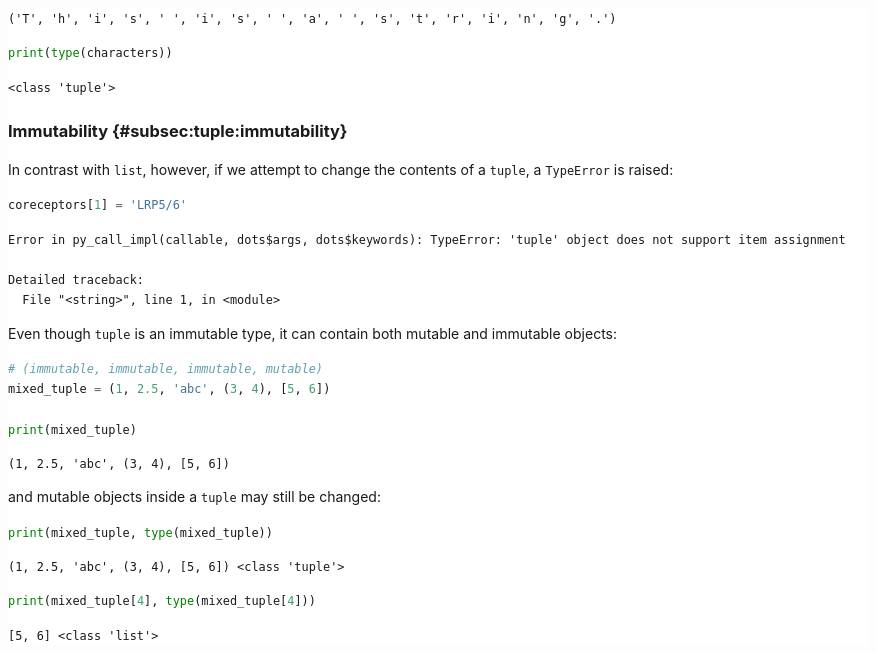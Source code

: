 ```{.output}
('T', 'h', 'i', 's', ' ', 'i', 's', ' ', 'a', ' ', 's', 't', 'r', 'i', 'n', 'g', '.')
```


```python
print(type(characters))
```

```{.output}
<class 'tuple'>
```


### **Immutability** {#subsec:tuple:immutability}

In contrast with ```list```, however, if we attempt to change the contents of a ```tuple```, a ```TypeError``` is raised:


```python
coreceptors[1] = 'LRP5/6'
```

```{.error}
Error in py_call_impl(callable, dots$args, dots$keywords): TypeError: 'tuple' object does not support item assignment

Detailed traceback:
  File "<string>", line 1, in <module>
```

Even though ```tuple``` is an immutable type, it can contain both mutable and immutable objects:


```python
# (immutable, immutable, immutable, mutable)
mixed_tuple = (1, 2.5, 'abc', (3, 4), [5, 6])
	
print(mixed_tuple)
```

```{.output}
(1, 2.5, 'abc', (3, 4), [5, 6])
```

and mutable objects inside a ```tuple``` may still be changed:

```python
print(mixed_tuple, type(mixed_tuple))
```

```{.output}
(1, 2.5, 'abc', (3, 4), [5, 6]) <class 'tuple'>
```



```python
print(mixed_tuple[4], type(mixed_tuple[4]))
```

```{.output}
[5, 6] <class 'list'>
```


[r-markdown]: https://rmarkdown.rstudio.com/